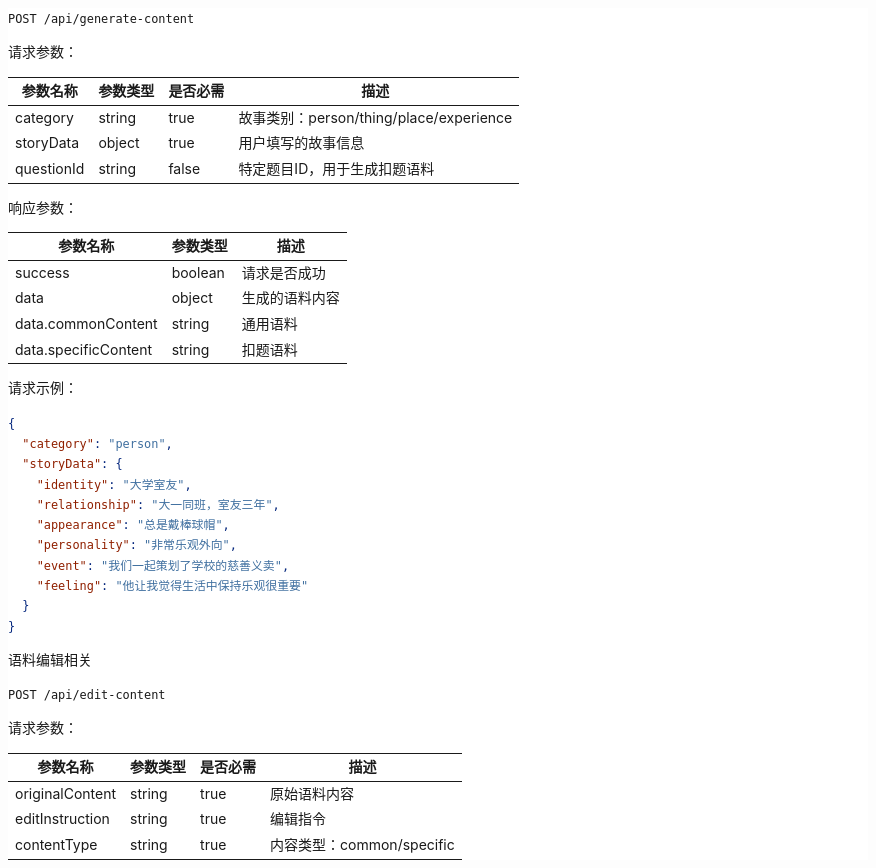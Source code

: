 ```
POST /api/generate-content
```

请求参数：

| 参数名称       | 参数类型   | 是否必需  | 描述                                 |
| ---------- | ------ | ----- | ---------------------------------- |
| category   | string | true  | 故事类别：person/thing/place/experience |
| storyData  | object | true  | 用户填写的故事信息                          |
| questionId | string | false | 特定题目ID，用于生成扣题语料                    |

响应参数：

| 参数名称                 | 参数类型    | 描述      |
| -------------------- | ------- | ------- |
| success              | boolean | 请求是否成功  |
| data                 | object  | 生成的语料内容 |
| data.commonContent   | string  | 通用语料    |
| data.specificContent | string  | 扣题语料    |

请求示例：

```json
{
  "category": "person",
  "storyData": {
    "identity": "大学室友",
    "relationship": "大一同班，室友三年",
    "appearance": "总是戴棒球帽",
    "personality": "非常乐观外向",
    "event": "我们一起策划了学校的慈善义卖",
    "feeling": "他让我觉得生活中保持乐观很重要"
  }
}
```

语料编辑相关

```
POST /api/edit-content
```

请求参数：

| 参数名称            | 参数类型   | 是否必需 | 描述                   |
| --------------- | ------ | ---- | -------------------- |
| originalContent | string | true | 原始语料内容               |
| editInstruction | string | true | 编辑指令                 |
| contentType     | string | true | 内容类型：common/specific |

